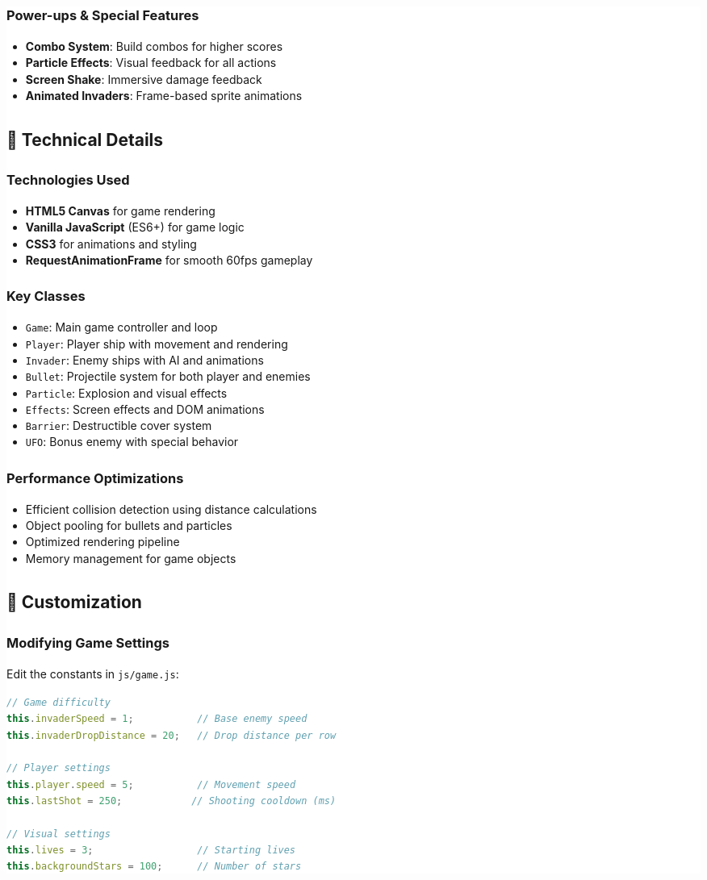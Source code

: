 ### Power-ups & Special Features
- **Combo System**: Build combos for higher scores
- **Particle Effects**: Visual feedback for all actions
- **Screen Shake**: Immersive damage feedback
- **Animated Invaders**: Frame-based sprite animations

## 🔧 Technical Details

### Technologies Used
- **HTML5 Canvas** for game rendering
- **Vanilla JavaScript** (ES6+) for game logic
- **CSS3** for animations and styling
- **RequestAnimationFrame** for smooth 60fps gameplay

### Key Classes
- `Game`: Main game controller and loop
- `Player`: Player ship with movement and rendering
- `Invader`: Enemy ships with AI and animations
- `Bullet`: Projectile system for both player and enemies
- `Particle`: Explosion and visual effects
- `Effects`: Screen effects and DOM animations
- `Barrier`: Destructible cover system
- `UFO`: Bonus enemy with special behavior

### Performance Optimizations
- Efficient collision detection using distance calculations
- Object pooling for bullets and particles
- Optimized rendering pipeline
- Memory management for game objects

## 🎨 Customization

### Modifying Game Settings
Edit the constants in `js/game.js`:

```javascript
// Game difficulty
this.invaderSpeed = 1;           // Base enemy speed
this.invaderDropDistance = 20;   // Drop distance per row

// Player settings
this.player.speed = 5;           // Movement speed
this.lastShot = 250;            // Shooting cooldown (ms)

// Visual settings
this.lives = 3;                  // Starting lives
this.backgroundStars = 100;      // Number of stars
```
